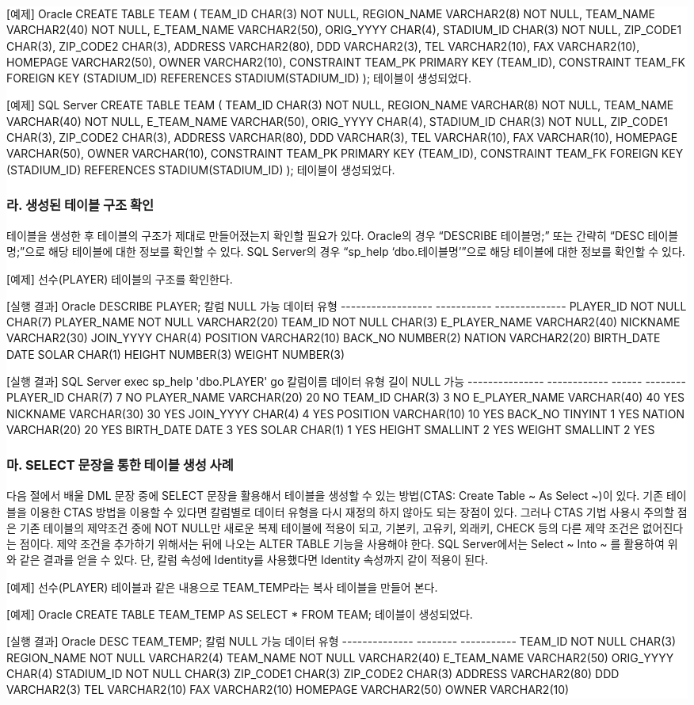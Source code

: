 

[예제] Oracle CREATE TABLE TEAM ( TEAM_ID CHAR(3) NOT NULL, REGION_NAME VARCHAR2(8) NOT NULL, TEAM_NAME VARCHAR2(40) NOT NULL, E_TEAM_NAME VARCHAR2(50), ORIG_YYYY CHAR(4), STADIUM_ID CHAR(3) NOT NULL, ZIP_CODE1 CHAR(3), ZIP_CODE2 CHAR(3), ADDRESS VARCHAR2(80), DDD VARCHAR2(3), TEL VARCHAR2(10), FAX VARCHAR2(10), HOMEPAGE VARCHAR2(50), OWNER VARCHAR2(10), CONSTRAINT TEAM_PK PRIMARY KEY (TEAM_ID), CONSTRAINT TEAM_FK FOREIGN KEY (STADIUM_ID) REFERENCES STADIUM(STADIUM_ID) ); 테이블이 생성되었다.



[예제] SQL Server CREATE TABLE TEAM ( TEAM_ID CHAR(3) NOT NULL, REGION_NAME VARCHAR(8) NOT NULL, TEAM_NAME VARCHAR(40) NOT NULL, E_TEAM_NAME VARCHAR(50), ORIG_YYYY CHAR(4), STADIUM_ID CHAR(3) NOT NULL, ZIP_CODE1 CHAR(3), ZIP_CODE2 CHAR(3), ADDRESS VARCHAR(80), DDD VARCHAR(3), TEL VARCHAR(10), FAX VARCHAR(10), HOMEPAGE VARCHAR(50), OWNER VARCHAR(10), CONSTRAINT TEAM_PK PRIMARY KEY (TEAM_ID), CONSTRAINT TEAM_FK FOREIGN KEY (STADIUM_ID) REFERENCES STADIUM(STADIUM_ID) ); 테이블이 생성되었다.



### 라. 생성된 테이블 구조 확인

테이블을 생성한 후 테이블의 구조가 제대로 만들어졌는지 확인할 필요가 있다. Oracle의 경우 “DESCRIBE 테이블명;” 또는 간략히 “DESC 테이블명;”으로 해당 테이블에 대한 정보를 확인할 수 있다. SQL Server의 경우 “sp_help ‘dbo.테이블명’”으로 해당 테이블에 대한 정보를 확인할 수 있다.

[예제] 선수(PLAYER) 테이블의 구조를 확인한다.



[실행 결과] Oracle DESCRIBE PLAYER; 칼럼 NULL 가능 데이터 유형 ------------------ ----------- -------------- PLAYER_ID NOT NULL CHAR(7) PLAYER_NAME NOT NULL VARCHAR2(20) TEAM_ID NOT NULL CHAR(3) E_PLAYER_NAME VARCHAR2(40) NICKNAME VARCHAR2(30) JOIN_YYYY CHAR(4) POSITION VARCHAR2(10) BACK_NO NUMBER(2) NATION VARCHAR2(20) BIRTH_DATE DATE SOLAR CHAR(1) HEIGHT NUMBER(3) WEIGHT NUMBER(3)



[실행 결과] SQL Server exec sp_help 'dbo.PLAYER' go 칼럼이름 데이터 유형 길이 NULL 가능 --------------- ------------ ------ -------- PLAYER_ID CHAR(7) 7 NO PLAYER_NAME VARCHAR(20) 20 NO TEAM_ID CHAR(3) 3 NO E_PLAYER_NAME VARCHAR(40) 40 YES NICKNAME VARCHAR(30) 30 YES JOIN_YYYY CHAR(4) 4 YES POSITION VARCHAR(10) 10 YES BACK_NO TINYINT 1 YES NATION VARCHAR(20) 20 YES BIRTH_DATE DATE 3 YES SOLAR CHAR(1) 1 YES HEIGHT SMALLINT 2 YES WEIGHT SMALLINT 2 YES



### 마. SELECT 문장을 통한 테이블 생성 사례

다음 절에서 배울 DML 문장 중에 SELECT 문장을 활용해서 테이블을 생성할 수 있는 방법(CTAS: Create Table ~ As Select ~)이 있다. 기존 테이블을 이용한 CTAS 방법을 이용할 수 있다면 칼럼별로 데이터 유형을 다시 재정의 하지 않아도 되는 장점이 있다. 그러나 CTAS 기법 사용시 주의할 점은 기존 테이블의 제약조건 중에 NOT NULL만 새로운 복제 테이블에 적용이 되고, 기본키, 고유키, 외래키, CHECK 등의 다른 제약 조건은 없어진다는 점이다. 제약 조건을 추가하기 위해서는 뒤에 나오는 ALTER TABLE 기능을 사용해야 한다. SQL Server에서는 Select ~ Into ~ 를 활용하여 위와 같은 결과를 얻을 수 있다. 단, 칼럼 속성에 Identity를 사용했다면 Identity 속성까지 같이 적용이 된다.

[예제] 선수(PLAYER) 테이블과 같은 내용으로 TEAM_TEMP라는 복사 테이블을 만들어 본다.



[예제] Oracle CREATE TABLE TEAM_TEMP AS SELECT * FROM TEAM; 테이블이 생성되었다.



[실행 결과] Oracle DESC TEAM_TEMP; 칼럼 NULL 가능 데이터 유형 -------------- -------- ----------- TEAM_ID NOT NULL CHAR(3) REGION_NAME NOT NULL VARCHAR2(4) TEAM_NAME NOT NULL VARCHAR2(40) E_TEAM_NAME VARCHAR2(50) ORIG_YYYY CHAR(4) STADIUM_ID NOT NULL CHAR(3) ZIP_CODE1 CHAR(3) ZIP_CODE2 CHAR(3) ADDRESS VARCHAR2(80) DDD VARCHAR2(3) TEL VARCHAR2(10) FAX VARCHAR2(10) HOMEPAGE VARCHAR2(50) OWNER VARCHAR2(10)
